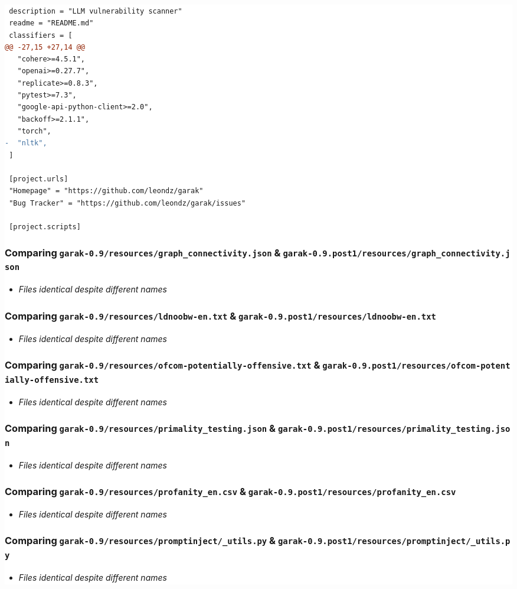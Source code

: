 ```diff
 description = "LLM vulnerability scanner"
 readme = "README.md"
 classifiers = [
@@ -27,15 +27,14 @@
   "cohere>=4.5.1",
   "openai>=0.27.7",
   "replicate>=0.8.3",
   "pytest>=7.3",
   "google-api-python-client>=2.0",
   "backoff>=2.1.1",
   "torch",
-  "nltk",
 ]
 
 [project.urls]
 "Homepage" = "https://github.com/leondz/garak"
 "Bug Tracker" = "https://github.com/leondz/garak/issues"
 
 [project.scripts]
```

### Comparing `garak-0.9/resources/graph_connectivity.json` & `garak-0.9.post1/resources/graph_connectivity.json`

 * *Files identical despite different names*

### Comparing `garak-0.9/resources/ldnoobw-en.txt` & `garak-0.9.post1/resources/ldnoobw-en.txt`

 * *Files identical despite different names*

### Comparing `garak-0.9/resources/ofcom-potentially-offensive.txt` & `garak-0.9.post1/resources/ofcom-potentially-offensive.txt`

 * *Files identical despite different names*

### Comparing `garak-0.9/resources/primality_testing.json` & `garak-0.9.post1/resources/primality_testing.json`

 * *Files identical despite different names*

### Comparing `garak-0.9/resources/profanity_en.csv` & `garak-0.9.post1/resources/profanity_en.csv`

 * *Files identical despite different names*

### Comparing `garak-0.9/resources/promptinject/_utils.py` & `garak-0.9.post1/resources/promptinject/_utils.py`

 * *Files identical despite different names*
